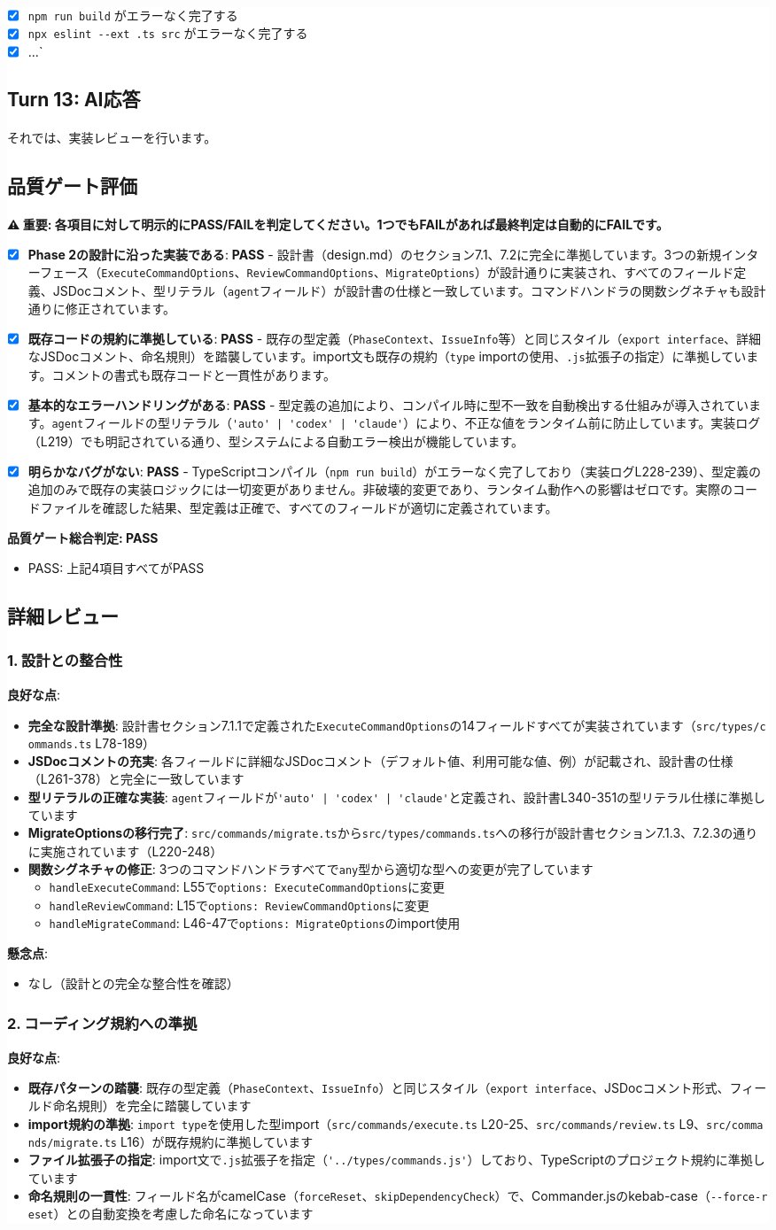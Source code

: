 - [x] `npm run build` がエラーなく完了する
- [x] `npx eslint --ext .ts src` がエラーなく完了する
- [x] ...`

## Turn 13: AI応答

それでは、実装レビューを行います。

## 品質ゲート評価

**⚠️ 重要: 各項目に対して明示的にPASS/FAILを判定してください。1つでもFAILがあれば最終判定は自動的にFAILです。**

- [x] **Phase 2の設計に沿った実装である**: **PASS** - 設計書（design.md）のセクション7.1、7.2に完全に準拠しています。3つの新規インターフェース（`ExecuteCommandOptions`、`ReviewCommandOptions`、`MigrateOptions`）が設計通りに実装され、すべてのフィールド定義、JSDocコメント、型リテラル（`agent`フィールド）が設計書の仕様と一致しています。コマンドハンドラの関数シグネチャも設計通りに修正されています。

- [x] **既存コードの規約に準拠している**: **PASS** - 既存の型定義（`PhaseContext`、`IssueInfo`等）と同じスタイル（`export interface`、詳細なJSDocコメント、命名規則）を踏襲しています。import文も既存の規約（`type` importの使用、`.js`拡張子の指定）に準拠しています。コメントの書式も既存コードと一貫性があります。

- [x] **基本的なエラーハンドリングがある**: **PASS** - 型定義の追加により、コンパイル時に型不一致を自動検出する仕組みが導入されています。`agent`フィールドの型リテラル（`'auto' | 'codex' | 'claude'`）により、不正な値をランタイム前に防止しています。実装ログ（L219）でも明記されている通り、型システムによる自動エラー検出が機能しています。

- [x] **明らかなバグがない**: **PASS** - TypeScriptコンパイル（`npm run build`）がエラーなく完了しており（実装ログL228-239）、型定義の追加のみで既存の実装ロジックには一切変更がありません。非破壊的変更であり、ランタイム動作への影響はゼロです。実際のコードファイルを確認した結果、型定義は正確で、すべてのフィールドが適切に定義されています。

**品質ゲート総合判定: PASS**
- PASS: 上記4項目すべてがPASS

## 詳細レビュー

### 1. 設計との整合性

**良好な点**:
- **完全な設計準拠**: 設計書セクション7.1.1で定義された`ExecuteCommandOptions`の14フィールドすべてが実装されています（`src/types/commands.ts` L78-189）
- **JSDocコメントの充実**: 各フィールドに詳細なJSDocコメント（デフォルト値、利用可能な値、例）が記載され、設計書の仕様（L261-378）と完全に一致しています
- **型リテラルの正確な実装**: `agent`フィールドが`'auto' | 'codex' | 'claude'`と定義され、設計書L340-351の型リテラル仕様に準拠しています
- **MigrateOptionsの移行完了**: `src/commands/migrate.ts`から`src/types/commands.ts`への移行が設計書セクション7.1.3、7.2.3の通りに実施されています（L220-248）
- **関数シグネチャの修正**: 3つのコマンドハンドラすべてで`any`型から適切な型への変更が完了しています
  - `handleExecuteCommand`: L55で`options: ExecuteCommandOptions`に変更
  - `handleReviewCommand`: L15で`options: ReviewCommandOptions`に変更
  - `handleMigrateCommand`: L46-47で`options: MigrateOptions`のimport使用

**懸念点**:
- なし（設計との完全な整合性を確認）

### 2. コーディング規約への準拠

**良好な点**:
- **既存パターンの踏襲**: 既存の型定義（`PhaseContext`、`IssueInfo`）と同じスタイル（`export interface`、JSDocコメント形式、フィールド命名規則）を完全に踏襲しています
- **import規約の準拠**: `import type`を使用した型import（`src/commands/execute.ts` L20-25、`src/commands/review.ts` L9、`src/commands/migrate.ts` L16）が既存規約に準拠しています
- **ファイル拡張子の指定**: import文で`.js`拡張子を指定（`'../types/commands.js'`）しており、TypeScriptのプロジェクト規約に準拠しています
- **命名規則の一貫性**: フィールド名がcamelCase（`forceReset`、`skipDependencyCheck`）で、Commander.jsのkebab-case（`--force-reset`）との自動変換を考慮した命名になっています

